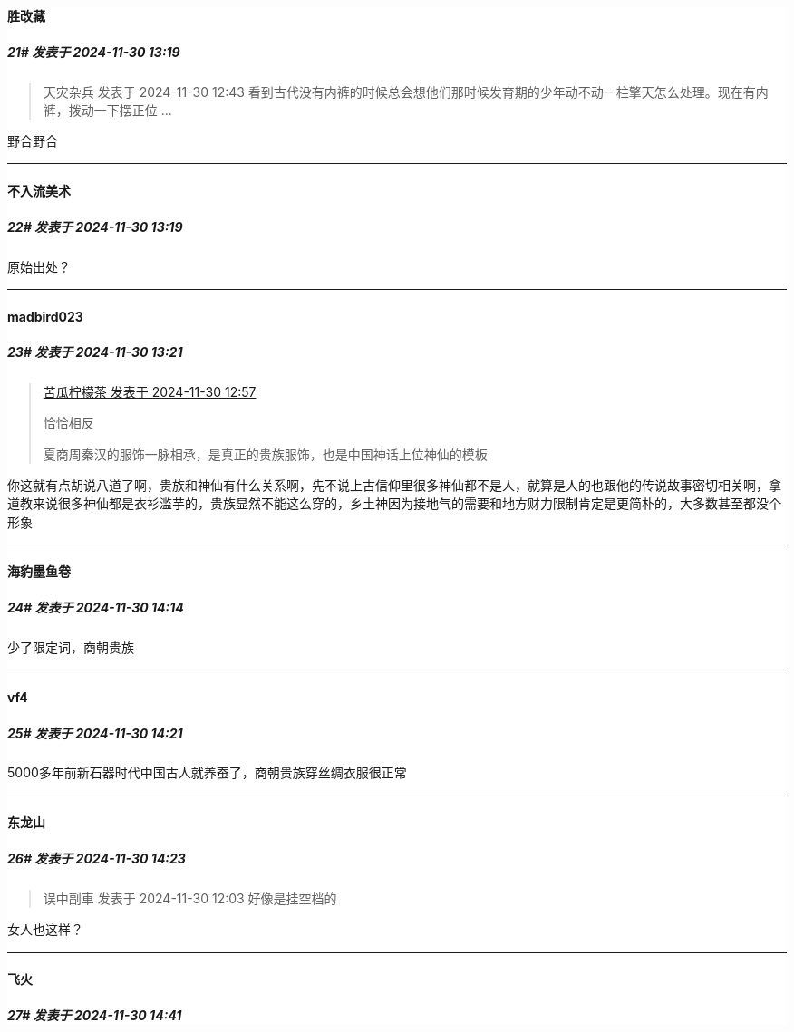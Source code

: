 ####  胜改藏  
##### 21#       发表于 2024-11-30 13:19

<blockquote>天灾杂兵 发表于 2024-11-30 12:43
看到古代没有内裤的时候总会想他们那时候发育期的少年动不动一柱擎天怎么处理。现在有内裤，拨动一下摆正位 ...</blockquote>
野合野合

*****

####  不入流美术  
##### 22#       发表于 2024-11-30 13:19

原始出处？

*****

####  madbird023  
##### 23#       发表于 2024-11-30 13:21

<blockquote><a href="httphttps://bbs.saraba1st.com/2b/forum.php?mod=redirect&amp;goto=findpost&amp;pid=66807302&amp;ptid=2208823" target="_blank">苦瓜柠檬茶 发表于 2024-11-30 12:57</a>

恰恰相反

夏商周秦汉的服饰一脉相承，是真正的贵族服饰，也是中国神话上位神仙的模板</blockquote>
你这就有点胡说八道了啊，贵族和神仙有什么关系啊，先不说上古信仰里很多神仙都不是人，就算是人的也跟他的传说故事密切相关啊，拿道教来说很多神仙都是衣衫滥芋的，贵族显然不能这么穿的，乡土神因为接地气的需要和地方财力限制肯定是更简朴的，大多数甚至都没个形象

*****

####  海豹墨鱼卷  
##### 24#       发表于 2024-11-30 14:14

少了限定词，商朝贵族

*****

####  vf4  
##### 25#       发表于 2024-11-30 14:21

5000多年前新石器时代中国古人就养蚕了，商朝贵族穿丝绸衣服很正常

*****

####  东龙山  
##### 26#       发表于 2024-11-30 14:23

<blockquote>误中副車 发表于 2024-11-30 12:03
好像是挂空档的</blockquote>
女人也这样？

*****

####  飞火  
##### 27#       发表于 2024-11-30 14:41
